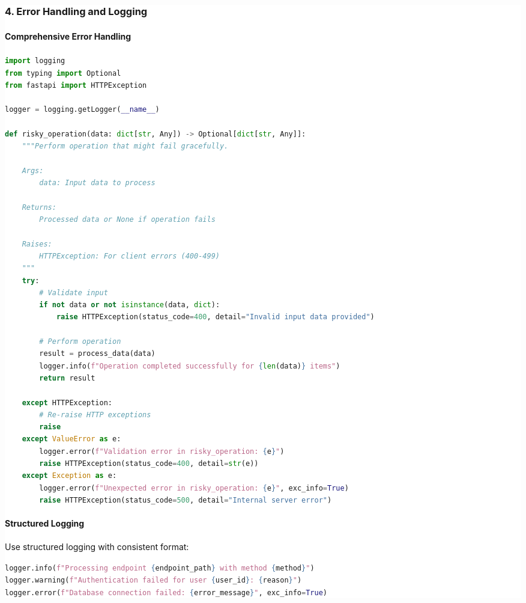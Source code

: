 ### 4. Error Handling and Logging

#### Comprehensive Error Handling
```python
import logging
from typing import Optional
from fastapi import HTTPException

logger = logging.getLogger(__name__)

def risky_operation(data: dict[str, Any]) -> Optional[dict[str, Any]]:
    """Perform operation that might fail gracefully.
    
    Args:
        data: Input data to process
        
    Returns:
        Processed data or None if operation fails
        
    Raises:
        HTTPException: For client errors (400-499)
    """
    try:
        # Validate input
        if not data or not isinstance(data, dict):
            raise HTTPException(status_code=400, detail="Invalid input data provided")
            
        # Perform operation
        result = process_data(data)
        logger.info(f"Operation completed successfully for {len(data)} items")
        return result
        
    except HTTPException:
        # Re-raise HTTP exceptions
        raise
    except ValueError as e:
        logger.error(f"Validation error in risky_operation: {e}")
        raise HTTPException(status_code=400, detail=str(e))
    except Exception as e:
        logger.error(f"Unexpected error in risky_operation: {e}", exc_info=True)
        raise HTTPException(status_code=500, detail="Internal server error")
```

#### Structured Logging
Use structured logging with consistent format:

```python
logger.info(f"Processing endpoint {endpoint_path} with method {method}")
logger.warning(f"Authentication failed for user {user_id}: {reason}")
logger.error(f"Database connection failed: {error_message}", exc_info=True)
```
